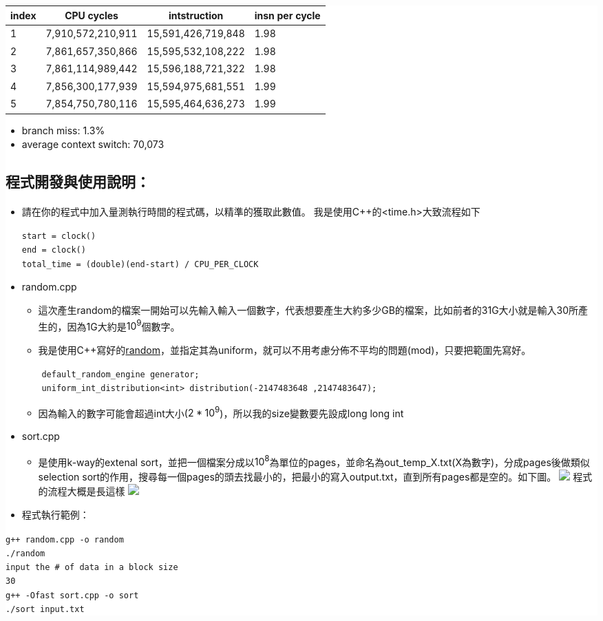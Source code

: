 |index|CPU cycles|intstruction|insn per cycle|
|-|-|-|-|
|1|7,910,572,210,911|15,591,426,719,848|1.98  |
|2|7,861,657,350,866|15,595,532,108,222|1.98|
|3|7,861,114,989,442|15,596,188,721,322|1.98
|4|7,856,300,177,939|15,594,975,681,551|1.99
|5|7,854,750,780,116|15,595,464,636,273|1.99

* branch miss: 1.3%
* average context switch: 70,073
    
## 程式開發與使用說明：
* 請在你的程式中加入量測執行時間的程式碼，以精準的獲取此數值。
    我是使用C++的<time.h>大致流程如下
    ```clike=
    start = clock()
    end = clock()
    total_time = (double)(end-start) / CPU_PER_CLOCK
    ```
* random.cpp
    * 這次產生random的檔案一開始可以先輸入輸入一個數字，代表想要產生大約多少GB的檔案，比如前者的31G大小就是輸入30所產生的，因為1G大約是$10^9$個數字。

    * 我是使用C++寫好的[random](http://www.cplusplus.com/reference/random/)，並指定其為uniform，就可以不用考慮分佈不平均的問題(mod)，只要把範圍先寫好。
    ```
        default_random_engine generator;
        uniform_int_distribution<int> distribution(-2147483648 ,2147483647);
    ```
    * 因為輸入的數字可能會超過int大小($2 * 10^9$)，所以我的size變數要先設成long long int
* sort.cpp
    * 是使用k-way的extenal sort，並把一個檔案分成以$10^8$為單位的pages，並命名為out_temp_X.txt(X為數字)，分成pages後做類似selection sort的作用，搜尋每一個pages的頭去找最小的，把最小的寫入output.txt，直到所有pages都是空的。如下圖。
    ![](https://i.imgur.com/AXDif64.png)
    程式的流程大概是長這樣
    ![](https://i.imgur.com/u5JVMCC.png)

* 程式執行範例：
```clike=
g++ random.cpp -o random
./random
input the # of data in a block size
30
g++ -Ofast sort.cpp -o sort
./sort input.txt
```
